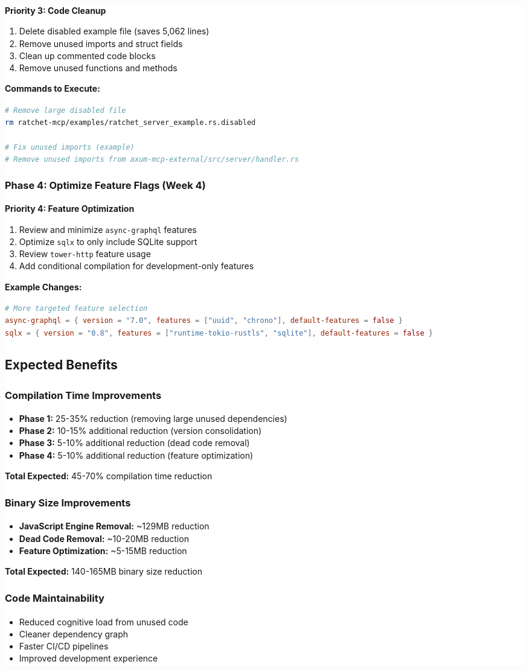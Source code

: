 **Priority 3: Code Cleanup**
1. Delete disabled example file (saves 5,062 lines)
2. Remove unused imports and struct fields
3. Clean up commented code blocks
4. Remove unused functions and methods

**Commands to Execute:**
```bash
# Remove large disabled file
rm ratchet-mcp/examples/ratchet_server_example.rs.disabled

# Fix unused imports (example)
# Remove unused imports from axum-mcp-external/src/server/handler.rs
```

### Phase 4: Optimize Feature Flags (Week 4)

**Priority 4: Feature Optimization**
1. Review and minimize `async-graphql` features
2. Optimize `sqlx` to only include SQLite support
3. Review `tower-http` feature usage
4. Add conditional compilation for development-only features

**Example Changes:**
```toml
# More targeted feature selection
async-graphql = { version = "7.0", features = ["uuid", "chrono"], default-features = false }
sqlx = { version = "0.8", features = ["runtime-tokio-rustls", "sqlite"], default-features = false }
```

## Expected Benefits

### Compilation Time Improvements
- **Phase 1:** 25-35% reduction (removing large unused dependencies)
- **Phase 2:** 10-15% additional reduction (version consolidation)
- **Phase 3:** 5-10% additional reduction (dead code removal)
- **Phase 4:** 5-10% additional reduction (feature optimization)

**Total Expected:** 45-70% compilation time reduction

### Binary Size Improvements
- **JavaScript Engine Removal:** ~129MB reduction
- **Dead Code Removal:** ~10-20MB reduction
- **Feature Optimization:** ~5-15MB reduction

**Total Expected:** 140-165MB binary size reduction

### Code Maintainability
- Reduced cognitive load from unused code
- Cleaner dependency graph
- Faster CI/CD pipelines
- Improved development experience
